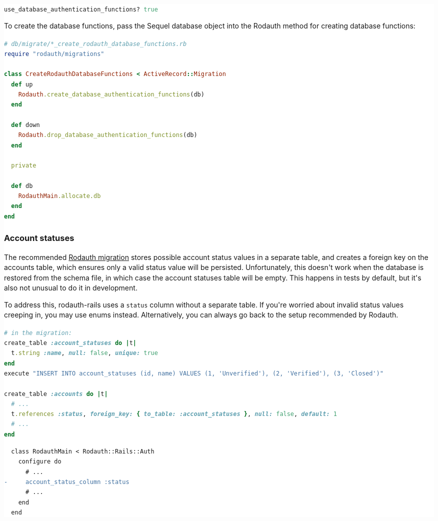 ```rb
use_database_authentication_functions? true
```

To create the database functions, pass the Sequel database object into the
Rodauth method for creating database functions:

```rb
# db/migrate/*_create_rodauth_database_functions.rb
require "rodauth/migrations"

class CreateRodauthDatabaseFunctions < ActiveRecord::Migration
  def up
    Rodauth.create_database_authentication_functions(db)
  end

  def down
    Rodauth.drop_database_authentication_functions(db)
  end

  private

  def db
    RodauthMain.allocate.db
  end
end
```

### Account statuses

The recommended [Rodauth migration] stores possible account status values in a
separate table, and creates a foreign key on the accounts table, which ensures
only a valid status value will be persisted. Unfortunately, this doesn't work
when the database is restored from the schema file, in which case the account
statuses table will be empty. This happens in tests by default, but it's also
not unusual to do it in development.

To address this, rodauth-rails uses a `status` column without a separate table.
If you're worried about invalid status values creeping in, you may use enums
instead. Alternatively, you can always go back to the setup recommended by
Rodauth.

```rb
# in the migration:
create_table :account_statuses do |t|
  t.string :name, null: false, unique: true
end
execute "INSERT INTO account_statuses (id, name) VALUES (1, 'Unverified'), (2, 'Verified'), (3, 'Closed')"

create_table :accounts do |t|
  # ...
  t.references :status, foreign_key: { to_table: :account_statuses }, null: false, default: 1
  # ...
end
```
```diff
  class RodauthMain < Rodauth::Rails::Auth
    configure do
      # ...
-     account_status_column :status
      # ...
    end
  end
```


[Rodauth]: https://github.com/jeremyevans/rodauth
[Sequel]: https://github.com/jeremyevans/sequel
[feature documentation]: http://rodauth.jeremyevans.net/documentation.html
[Bootstrap]: https://getbootstrap.com/
[Roda]: http://roda.jeremyevans.net/
[HMAC]: http://rodauth.jeremyevans.net/rdoc/files/README_rdoc.html#label-HMAC
[database authentication functions]: http://rodauth.jeremyevans.net/rdoc/files/README_rdoc.html#label-Password+Hash+Access+Via+Database+Functions
[Rodauth migration]: http://rodauth.jeremyevans.net/rdoc/files/README_rdoc.html#label-Creating+tables
[sequel-activerecord_connection]: https://github.com/janko/sequel-activerecord_connection
[plugin options]: http://rodauth.jeremyevans.net/rdoc/files/README_rdoc.html#label-Plugin+Options
[hmac]: http://rodauth.jeremyevans.net/rdoc/files/README_rdoc.html#label-HMAC
[otp]: http://rodauth.jeremyevans.net/rdoc/files/doc/otp_rdoc.html
[sms_codes]: http://rodauth.jeremyevans.net/rdoc/files/doc/sms_codes_rdoc.html
[recovery_codes]: http://rodauth.jeremyevans.net/rdoc/files/doc/recovery_codes_rdoc.html
[webauthn]: http://rodauth.jeremyevans.net/rdoc/files/doc/webauthn_rdoc.html
[json]: http://rodauth.jeremyevans.net/rdoc/files/doc/json_rdoc.html
[jwt]: http://rodauth.jeremyevans.net/rdoc/files/doc/jwt_rdoc.html
[email_auth]: http://rodauth.jeremyevans.net/rdoc/files/doc/email_auth_rdoc.html
[audit_logging]: http://rodauth.jeremyevans.net/rdoc/files/doc/audit_logging_rdoc.html
[password protection]: https://github.com/jeremyevans/rodauth#label-Password+Hash+Access+Via+Database+Functions
[bruteforce tokens]: https://github.com/jeremyevans/rodauth#label-Tokens
[password_complexity]: http://rodauth.jeremyevans.net/rdoc/files/doc/password_complexity_rdoc.html
[disallow_password_reuse]: http://rodauth.jeremyevans.net/rdoc/files/doc/disallow_password_reuse_rdoc.html
[password_expiration]: http://rodauth.jeremyevans.net/rdoc/files/doc/password_expiration_rdoc.html
[session_expiration]: http://rodauth.jeremyevans.net/rdoc/files/doc/session_expiration_rdoc.html
[single_session]: http://rodauth.jeremyevans.net/rdoc/files/doc/single_session_rdoc.html
[account_expiration]: http://rodauth.jeremyevans.net/rdoc/files/doc/account_expiration_rdoc.html
[simple_ldap_authenticator]: https://github.com/jeremyevans/simple_ldap_authenticator
[internal_request]: http://rodauth.jeremyevans.net/rdoc/files/doc/internal_request_rdoc.html
[path_class_methods]: https://rodauth.jeremyevans.net/rdoc/files/doc/path_class_methods_rdoc.html
[account types]: https://github.com/janko/rodauth-rails/wiki/Account-Types
[custom mailer worker]: https://github.com/janko/rodauth-rails/wiki/Custom-Mailer-Worker
[Turbo]: https://turbo.hotwired.dev/
[rodauth-model]: https://github.com/janko/rodauth-model
[JSON API]: https://github.com/janko/rodauth-rails/wiki/JSON-API